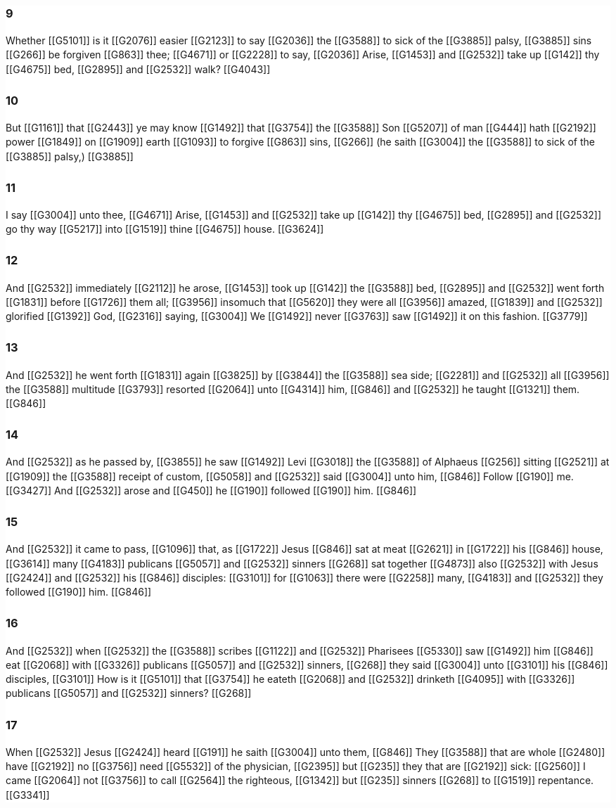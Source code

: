 ### 9
Whether [[G5101]] is it [[G2076]] easier [[G2123]] to say [[G2036]] the [[G3588]] to sick of the [[G3885]] palsy, [[G3885]] sins [[G266]] be forgiven [[G863]] thee; [[G4671]] or [[G2228]] to say, [[G2036]] Arise, [[G1453]] and [[G2532]] take up [[G142]] thy [[G4675]] bed, [[G2895]] and [[G2532]] walk? [[G4043]]

### 10
But [[G1161]] that [[G2443]] ye may know [[G1492]] that [[G3754]] the [[G3588]] Son [[G5207]] of man [[G444]] hath [[G2192]] power [[G1849]] on [[G1909]] earth [[G1093]] to forgive [[G863]] sins, [[G266]] (he saith [[G3004]] the [[G3588]] to sick of the [[G3885]] palsy,) [[G3885]]

### 11
I say [[G3004]] unto thee, [[G4671]] Arise, [[G1453]] and [[G2532]] take up [[G142]] thy [[G4675]] bed, [[G2895]] and [[G2532]] go thy way [[G5217]] into [[G1519]] thine [[G4675]] house. [[G3624]]

### 12
And [[G2532]] immediately [[G2112]] he arose, [[G1453]] took up [[G142]] the [[G3588]] bed, [[G2895]] and [[G2532]] went forth [[G1831]] before [[G1726]] them all; [[G3956]] insomuch that [[G5620]] they were all [[G3956]] amazed, [[G1839]] and [[G2532]] glorified [[G1392]] God, [[G2316]] saying, [[G3004]] We [[G1492]] never [[G3763]] saw [[G1492]] it on this fashion. [[G3779]]

### 13
And [[G2532]] he went forth [[G1831]] again [[G3825]] by [[G3844]] the [[G3588]] sea side; [[G2281]] and [[G2532]] all [[G3956]] the [[G3588]] multitude [[G3793]] resorted [[G2064]] unto [[G4314]] him, [[G846]] and [[G2532]] he taught [[G1321]] them. [[G846]]

### 14
And [[G2532]] as he passed by, [[G3855]] he saw [[G1492]] Levi [[G3018]] the [[G3588]] of Alphaeus [[G256]] sitting [[G2521]] at [[G1909]] the [[G3588]] receipt of custom, [[G5058]] and [[G2532]] said [[G3004]] unto him, [[G846]] Follow [[G190]] me. [[G3427]] And [[G2532]] arose and [[G450]] he [[G190]] followed [[G190]] him. [[G846]]

### 15
And [[G2532]] it came to pass, [[G1096]] that, as [[G1722]] Jesus [[G846]] sat at meat [[G2621]] in [[G1722]] his [[G846]] house, [[G3614]] many [[G4183]] publicans [[G5057]] and [[G2532]] sinners [[G268]] sat together [[G4873]] also [[G2532]] with Jesus [[G2424]] and [[G2532]] his [[G846]] disciples: [[G3101]] for [[G1063]] there were [[G2258]] many, [[G4183]] and [[G2532]] they followed [[G190]] him. [[G846]]

### 16
And [[G2532]] when [[G2532]] the [[G3588]] scribes [[G1122]] and [[G2532]] Pharisees [[G5330]] saw [[G1492]] him [[G846]] eat [[G2068]] with [[G3326]] publicans [[G5057]] and [[G2532]] sinners, [[G268]] they said [[G3004]] unto [[G3101]] his [[G846]] disciples, [[G3101]] How is it [[G5101]] that [[G3754]] he eateth [[G2068]] and [[G2532]] drinketh [[G4095]] with [[G3326]] publicans [[G5057]] and [[G2532]] sinners? [[G268]]

### 17
When [[G2532]] Jesus [[G2424]] heard [[G191]] he saith [[G3004]] unto them, [[G846]] They [[G3588]] that are whole [[G2480]] have [[G2192]] no [[G3756]] need [[G5532]] of the physician, [[G2395]] but [[G235]] they that are [[G2192]] sick: [[G2560]] I came [[G2064]] not [[G3756]] to call [[G2564]] the righteous, [[G1342]] but [[G235]] sinners [[G268]] to [[G1519]] repentance. [[G3341]]

